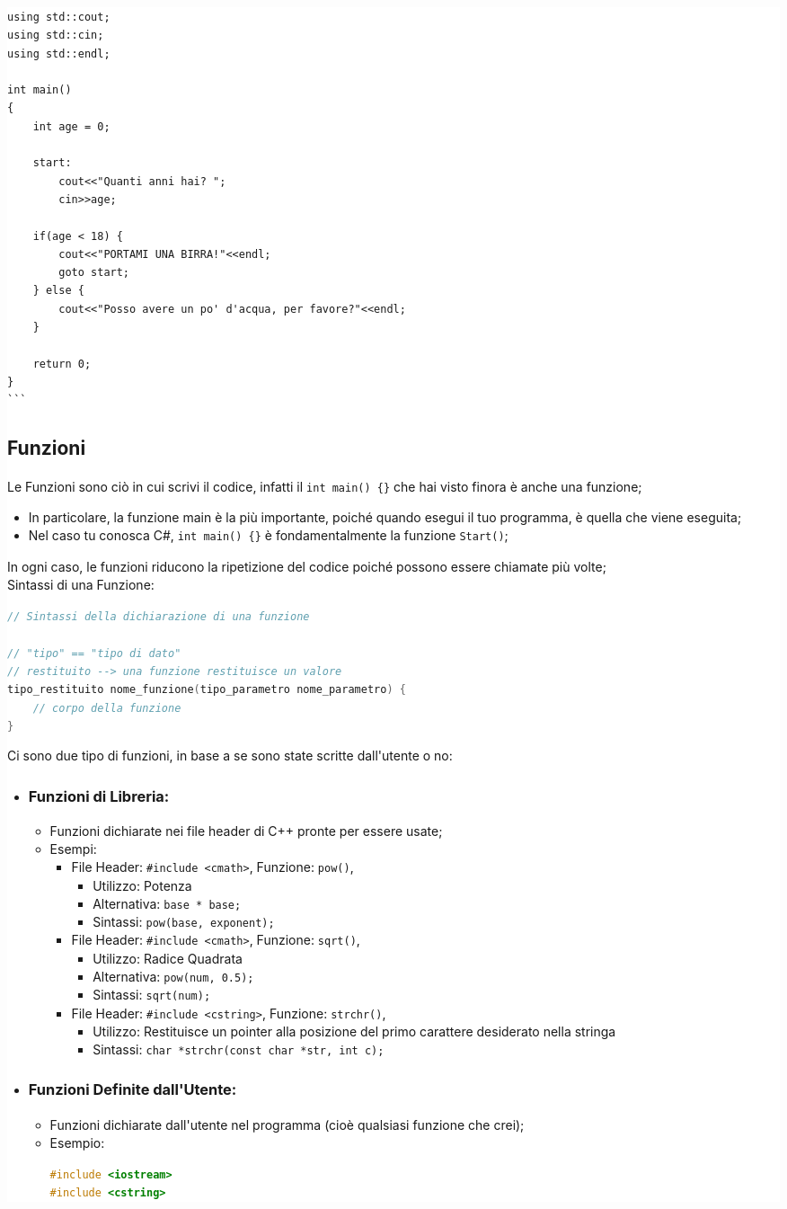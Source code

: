     using std::cout;
    using std::cin;
    using std::endl;

    int main()
    {
        int age = 0;

        start:
            cout<<"Quanti anni hai? ";
            cin>>age;

        if(age < 18) {
            cout<<"PORTAMI UNA BIRRA!"<<endl;
            goto start;
        } else {
            cout<<"Posso avere un po' d'acqua, per favore?"<<endl;
        }

        return 0;
    }
    ```

## Funzioni
Le Funzioni sono ciò in cui scrivi il codice, infatti il `int main() {}` che hai visto finora è anche una funzione;
- In particolare, la funzione main è la più importante, poiché quando esegui il tuo programma, è quella che viene eseguita;
- Nel caso tu conosca C#, `int main() {}` è fondamentalmente la funzione `Start()`;

In ogni caso, le funzioni riducono la ripetizione del codice poiché possono essere chiamate più volte;\
Sintassi di una Funzione:
```c++
// Sintassi della dichiarazione di una funzione

// "tipo" == "tipo di dato"
// restituito --> una funzione restituisce un valore
tipo_restituito nome_funzione(tipo_parametro nome_parametro) {
    // corpo della funzione
}
```

Ci sono due tipo di funzioni, in base a se sono state scritte dall'utente o no:
- ### Funzioni di Libreria:
    - Funzioni dichiarate nei file header di C++ pronte per essere usate;
    - Esempi:
        - File Header: `#include <cmath>`, Funzione: `pow()`,
            - Utilizzo: Potenza
            - Alternativa: `base * base;`
            - Sintassi: `pow(base, exponent);`
        - File Header: `#include <cmath>`, Funzione: `sqrt()`,
            - Utilizzo: Radice Quadrata
            - Alternativa: `pow(num, 0.5);`
            - Sintassi: `sqrt(num);`
        - File Header: `#include <cstring>`, Funzione: `strchr()`,
            - Utilizzo: Restituisce un pointer alla posizione del primo carattere desiderato nella stringa
            - Sintassi: `char *strchr(const char *str, int c);`
- ### Funzioni Definite dall'Utente:
    - Funzioni dichiarate dall'utente nel programma (cioè qualsiasi funzione che crei);
    - Esempio:
        ```c++
        #include <iostream>
        #include <cstring>
